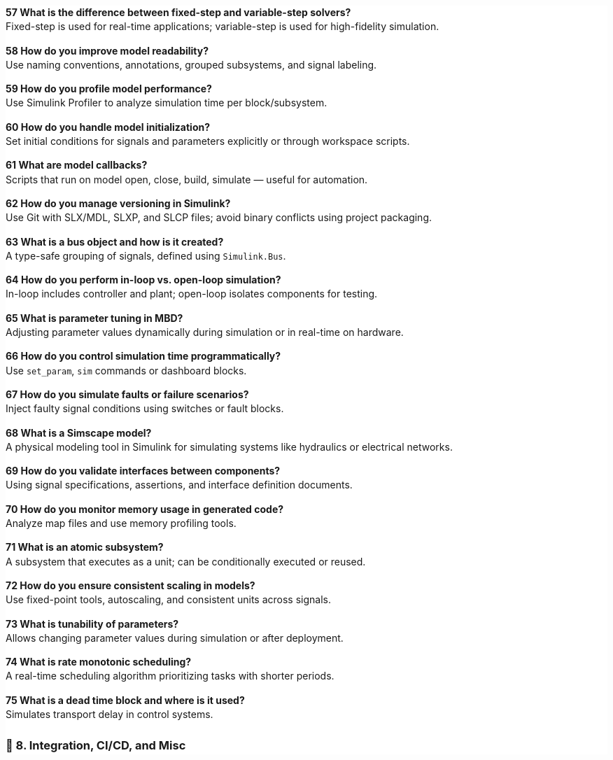 **57 What is the difference between fixed-step and variable-step solvers?**  
    Fixed-step is used for real-time applications; variable-step is used for high-fidelity simulation.

**58 How do you improve model readability?**  
    Use naming conventions, annotations, grouped subsystems, and signal labeling.

**59 How do you profile model performance?**  
    Use Simulink Profiler to analyze simulation time per block/subsystem.

**60 How do you handle model initialization?**  
    Set initial conditions for signals and parameters explicitly or through workspace scripts.

**61 What are model callbacks?**  
    Scripts that run on model open, close, build, simulate — useful for automation.

**62 How do you manage versioning in Simulink?**  
    Use Git with SLX/MDL, SLXP, and SLCP files; avoid binary conflicts using project packaging.

**63 What is a bus object and how is it created?**  
    A type-safe grouping of signals, defined using `Simulink.Bus`.

**64 How do you perform in-loop vs. open-loop simulation?**  
    In-loop includes controller and plant; open-loop isolates components for testing.

**65 What is parameter tuning in MBD?**  
    Adjusting parameter values dynamically during simulation or in real-time on hardware.

**66 How do you control simulation time programmatically?**  
    Use `set_param`, `sim` commands or dashboard blocks.

**67 How do you simulate faults or failure scenarios?**  
    Inject faulty signal conditions using switches or fault blocks.

**68 What is a Simscape model?**  
    A physical modeling tool in Simulink for simulating systems like hydraulics or electrical networks.

**69 How do you validate interfaces between components?**  
    Using signal specifications, assertions, and interface definition documents.

**70 How do you monitor memory usage in generated code?**  
    Analyze map files and use memory profiling tools.

**71 What is an atomic subsystem?**  
    A subsystem that executes as a unit; can be conditionally executed or reused.

**72 How do you ensure consistent scaling in models?**  
    Use fixed-point tools, autoscaling, and consistent units across signals.

**73 What is tunability of parameters?**  
    Allows changing parameter values during simulation or after deployment.

**74 What is rate monotonic scheduling?**  
    A real-time scheduling algorithm prioritizing tasks with shorter periods.

**75 What is a dead time block and where is it used?**  
    Simulates transport delay in control systems.

### 🔹 8. Integration, CI/CD, and Misc
